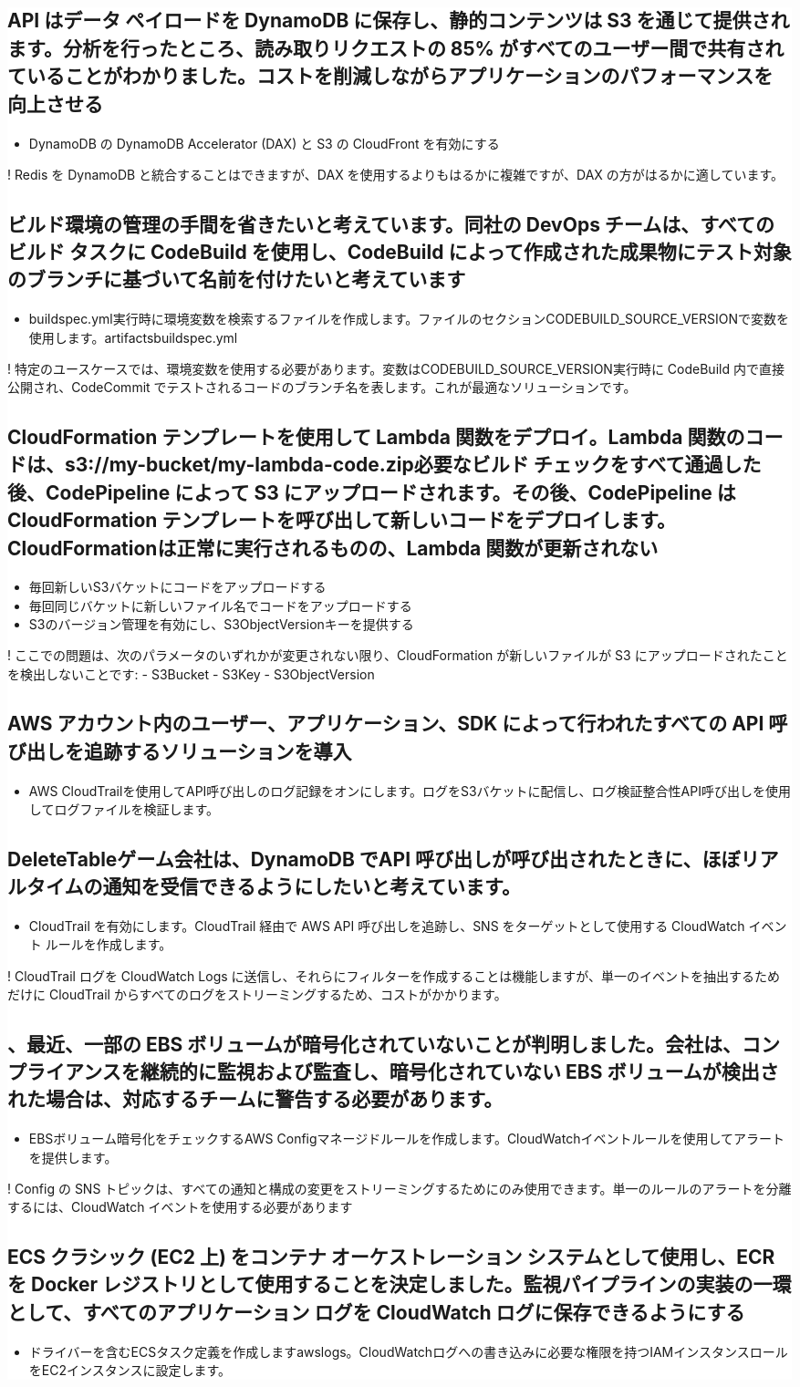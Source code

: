 ## API はデータ ペイロードを DynamoDB に保存し、静的コンテンツは S3 を通じて提供されます。分析を行ったところ、読み取りリクエストの 85% がすべてのユーザー間で共有されていることがわかりました。コストを削減しながらアプリケーションのパフォーマンスを向上させる
- DynamoDB の DynamoDB Accelerator (DAX) と S3 の CloudFront を有効にする

! Redis を DynamoDB と統合することはできますが、DAX を使用するよりもはるかに複雑ですが、DAX の方がはるかに適しています。

## ビルド環境の管理の手間を省きたいと考えています。同社の DevOps チームは、すべてのビルド タスクに CodeBuild を使用し、CodeBuild によって作成された成果物にテスト対象のブランチに基づいて名前を付けたいと考えています
- buildspec.yml実行時に環境変数を検索するファイルを作成します。ファイルのセクションCODEBUILD_SOURCE_VERSIONで変数を使用します。artifactsbuildspec.yml

! 特定のユースケースでは、環境変数を使用する必要があります。変数はCODEBUILD_SOURCE_VERSION実行時に CodeBuild 内で直接公開され、CodeCommit でテストされるコードのブランチ名を表します。これが最適なソリューションです。

## CloudFormation テンプレートを使用して Lambda 関数をデプロイ。Lambda 関数のコードは、s3://my-bucket/my-lambda-code.zip必要なビルド チェックをすべて通過した後、CodePipeline によって S3 にアップロードされます。その後、CodePipeline は CloudFormation テンプレートを呼び出して新しいコードをデプロイします。CloudFormationは正常に実行されるものの、Lambda 関数が更新されない
- 毎回新しいS3バケットにコードをアップロードする
- 毎回同じバケットに新しいファイル名でコードをアップロードする
- S3のバージョン管理を有効にし、S3ObjectVersionキーを提供する

! ここでの問題は、次のパラメータのいずれかが変更されない限り、CloudFormation が新しいファイルが S3 にアップロードされたことを検出しないことです: - S3Bucket - S3Key - S3ObjectVersion

## AWS アカウント内のユーザー、アプリケーション、SDK によって行われたすべての API 呼び出しを追跡するソリューションを導入
- AWS CloudTrailを使用してAPI呼び出しのログ記録をオンにします。ログをS3バケットに配信し、ログ検証整合性API呼び出しを使用してログファイルを検証します。

## DeleteTableゲーム会社は、DynamoDB でAPI 呼び出しが呼び出されたときに、ほぼリアルタイムの通知を受信できるようにしたいと考えています。
- CloudTrail を有効にします。CloudTrail 経由で AWS API 呼び出しを追跡し、SNS をターゲットとして使用する CloudWatch イベント ルールを作成します。

! CloudTrail ログを CloudWatch Logs に送信し、それらにフィルターを作成することは機能しますが、単一のイベントを抽出するためだけに CloudTrail からすべてのログをストリーミングするため、コストがかかります。

## 、最近、一部の EBS ボリュームが暗号化されていないことが判明しました。会社は、コンプライアンスを継続的に監視および監査し、暗号化されていない EBS ボリュームが検出された場合は、対応するチームに警告する必要があります。
- EBSボリューム暗号化をチェックするAWS Configマネージドルールを作成します。CloudWatchイベントルールを使用してアラートを提供します。

! Config の SNS トピックは、すべての通知と構成の変更をストリーミングするためにのみ使用できます。単一のルールのアラートを分離するには、CloudWatch イベントを使用する必要があります

## ECS クラシック (EC2 上) をコンテナ オーケストレーション システムとして使用し、ECR を Docker レジストリとして使用することを決定しました。監視パイプラインの実装の一環として、すべてのアプリケーション ログを CloudWatch ログに保存できるようにする
- ドライバーを含むECSタスク定義を作成しますawslogs。CloudWatchログへの書き込みに必要な権限を持つIAMインスタンスロールをEC2インスタンスに設定します。
